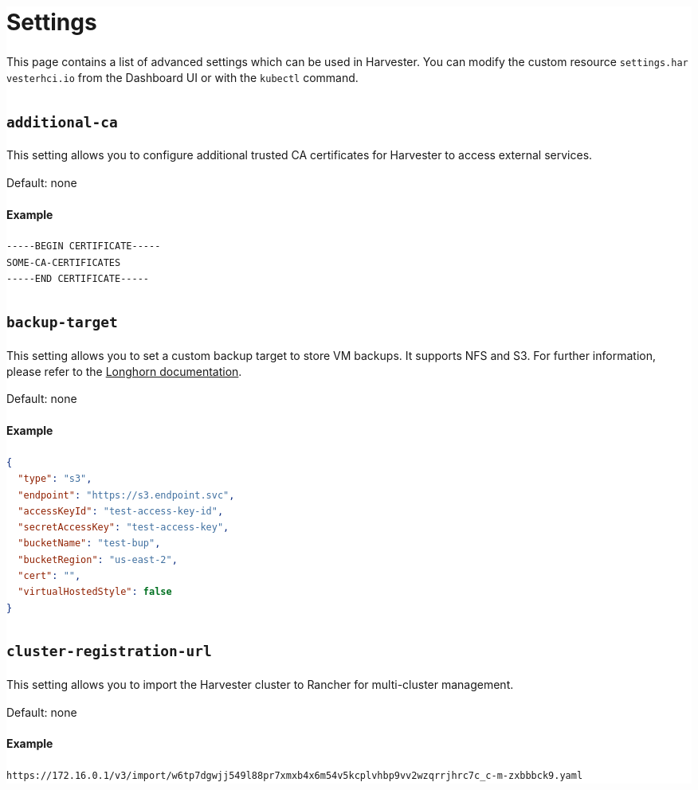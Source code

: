 # Settings

This page contains a list of advanced settings which can be used in Harvester.
You can modify the custom resource `settings.harvesterhci.io` from the Dashboard UI or with the `kubectl` command.

## `additional-ca`

This setting allows you to configure additional trusted CA certificates for Harvester to access external services.

Default: none

#### Example

```
-----BEGIN CERTIFICATE-----
SOME-CA-CERTIFICATES
-----END CERTIFICATE-----
```

## `backup-target`

This setting allows you to set a custom backup target to store VM backups. It supports NFS and S3.
For further information, please refer to the [Longhorn documentation][longhorn-backup-target].

Default: none

[longhorn-backup-target]: https://longhorn.io/docs/1.2.2/snapshots-and-backups/backup-and-restore/set-backup-target/#set-up-aws-s3-backupstore

#### Example

```json
{
  "type": "s3",
  "endpoint": "https://s3.endpoint.svc",
  "accessKeyId": "test-access-key-id",
  "secretAccessKey": "test-access-key",
  "bucketName": "test-bup",
  "bucketRegion": "us‑east‑2",
  "cert": "",
  "virtualHostedStyle": false
}
```

## `cluster-registration-url`

This setting allows you to import the Harvester cluster to Rancher for multi-cluster management.

Default: none

#### Example

```
https://172.16.0.1/v3/import/w6tp7dgwjj549l88pr7xmxb4x6m54v5kcplvhbp9vv2wzqrrjhrc7c_c-m-zxbbbck9.yaml
```
